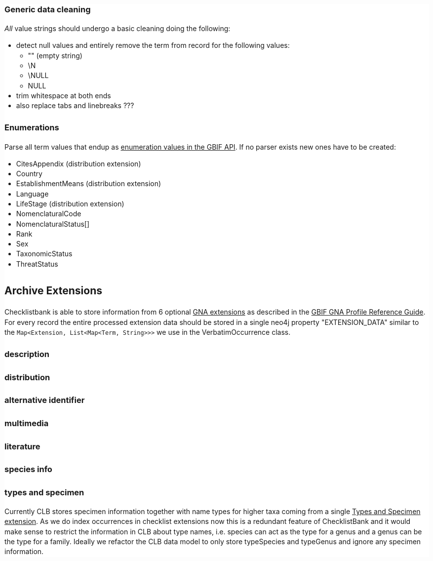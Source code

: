 
### Generic data cleaning
*All* value strings should undergo a basic cleaning doing the following:

 - detect null values and entirely remove the term from record for the following values: 
	 -  "" (empty string)
	 -  \N
	 -  \NULL
	 -  NULL
 - trim whitespace at both ends
 - also replace tabs and linebreaks ???

### Enumerations
Parse all term values that endup as [enumeration values in the GBIF API](http://gbif.github.io/gbif-api/apidocs/org/gbif/api/vocabulary/package-summary.html). If no parser exists new ones have to be created:

 - CitesAppendix (distribution extension)
 - Country
 - EstablishmentMeans (distribution extension)
 - Language
 - LifeStage (distribution extension)
 - NomenclaturalCode
 - NomenclaturalStatus[]
 - Rank 
 - Sex 
 - TaxonomicStatus
 - ThreatStatus

## Archive Extensions
Checklistbank is able to store information from 6 optional [GNA extensions](http://rs.gbif.org/extension/gbif/1.0/) as described in the [GBIF GNA Profile Reference Guide](http://www.gbif.org/resources/2562). For every record the entire processed extension data should be stored in a single neo4j property "EXTENSION_DATA" similar to the `Map<Extension, List<Map<Term, String>>>` we use in the VerbatimOccurrence class.

### description
### distribution
### alternative identifier
### multimedia
### literature
### species info
### types and specimen
Currently CLB stores specimen information together with name types for higher taxa coming from a single [Types and Specimen extension](http://rs.gbif.org/extension/gbif/1.0/typesandspecimen.xml). As we do index occurrences in checklist extensions now this is a redundant feature of ChecklistBank and it would make sense to restrict the information in CLB about type names, i.e. species can act as the type for a genus and a genus can be the type for a family. Ideally we refactor the CLB data model to only store typeSpecies and typeGenus and ignore any specimen information.
